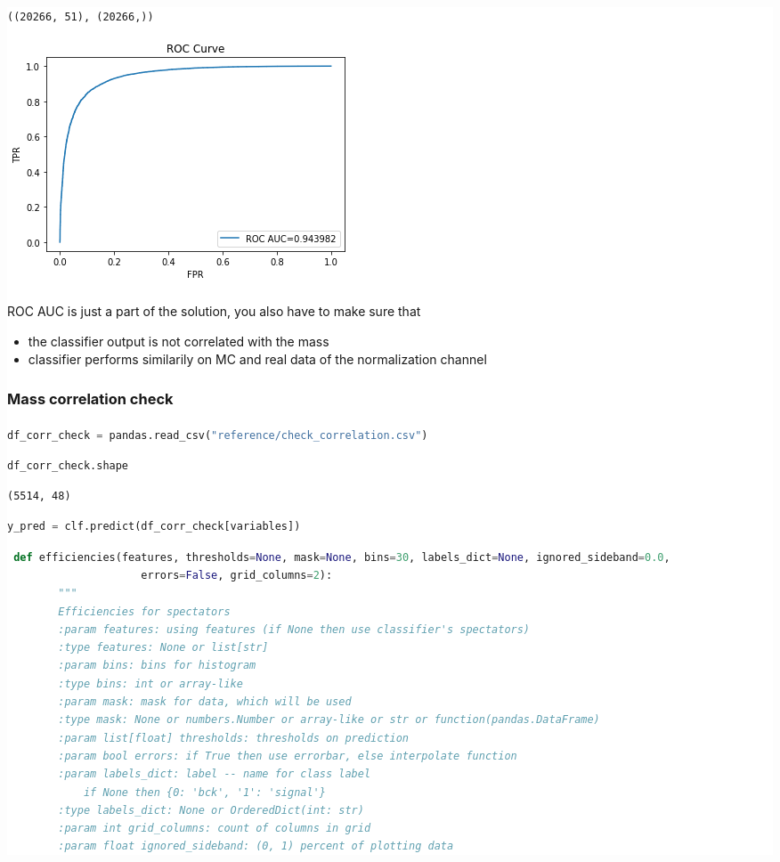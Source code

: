 


    ((20266, 51), (20266,))




![png](trial-Copy1-checkpoint_files/trial-Copy1-checkpoint_13_1.png)


ROC AUC is just a part of the solution, you also have to make sure that

- the classifier output is not correlated with the mass
- classifier performs similarily on MC and real data of the normalization channel


### Mass correlation check


```python
df_corr_check = pandas.read_csv("reference/check_correlation.csv")
```


```python
df_corr_check.shape
```




    (5514, 48)




```python
y_pred = clf.predict(df_corr_check[variables])
```


```python
 def efficiencies(features, thresholds=None, mask=None, bins=30, labels_dict=None, ignored_sideband=0.0,
                     errors=False, grid_columns=2):
        """
        Efficiencies for spectators
        :param features: using features (if None then use classifier's spectators)
        :type features: None or list[str]
        :param bins: bins for histogram
        :type bins: int or array-like
        :param mask: mask for data, which will be used
        :type mask: None or numbers.Number or array-like or str or function(pandas.DataFrame)
        :param list[float] thresholds: thresholds on prediction
        :param bool errors: if True then use errorbar, else interpolate function
        :param labels_dict: label -- name for class label
            if None then {0: 'bck', '1': 'signal'}
        :type labels_dict: None or OrderedDict(int: str)
        :param int grid_columns: count of columns in grid
        :param float ignored_sideband: (0, 1) percent of plotting data
```